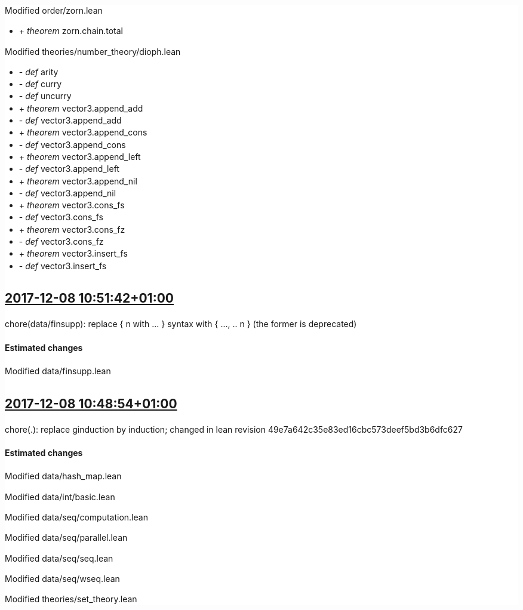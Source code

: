 Modified order/zorn.lean
- \+ *theorem* zorn.chain.total

Modified theories/number_theory/dioph.lean
- \- *def* arity
- \- *def* curry
- \- *def* uncurry
- \+ *theorem* vector3.append_add
- \- *def* vector3.append_add
- \+ *theorem* vector3.append_cons
- \- *def* vector3.append_cons
- \+ *theorem* vector3.append_left
- \- *def* vector3.append_left
- \+ *theorem* vector3.append_nil
- \- *def* vector3.append_nil
- \+ *theorem* vector3.cons_fs
- \- *def* vector3.cons_fs
- \+ *theorem* vector3.cons_fz
- \- *def* vector3.cons_fz
- \+ *theorem* vector3.insert_fs
- \- *def* vector3.insert_fs



## [2017-12-08 10:51:42+01:00](https://github.com/leanprover-community/mathlib/commit/b547de0)
chore(data/finsupp): replace { n with ... } syntax with { ..., .. n } (the former is deprecated)
#### Estimated changes
Modified data/finsupp.lean




## [2017-12-08 10:48:54+01:00](https://github.com/leanprover-community/mathlib/commit/e1e80b4)
chore(.): replace ginduction by induction; changed in lean revision 49e7a642c35e83ed16cbc573deef5bd3b6dfc627
#### Estimated changes
Modified data/hash_map.lean


Modified data/int/basic.lean


Modified data/seq/computation.lean


Modified data/seq/parallel.lean


Modified data/seq/seq.lean


Modified data/seq/wseq.lean


Modified theories/set_theory.lean
